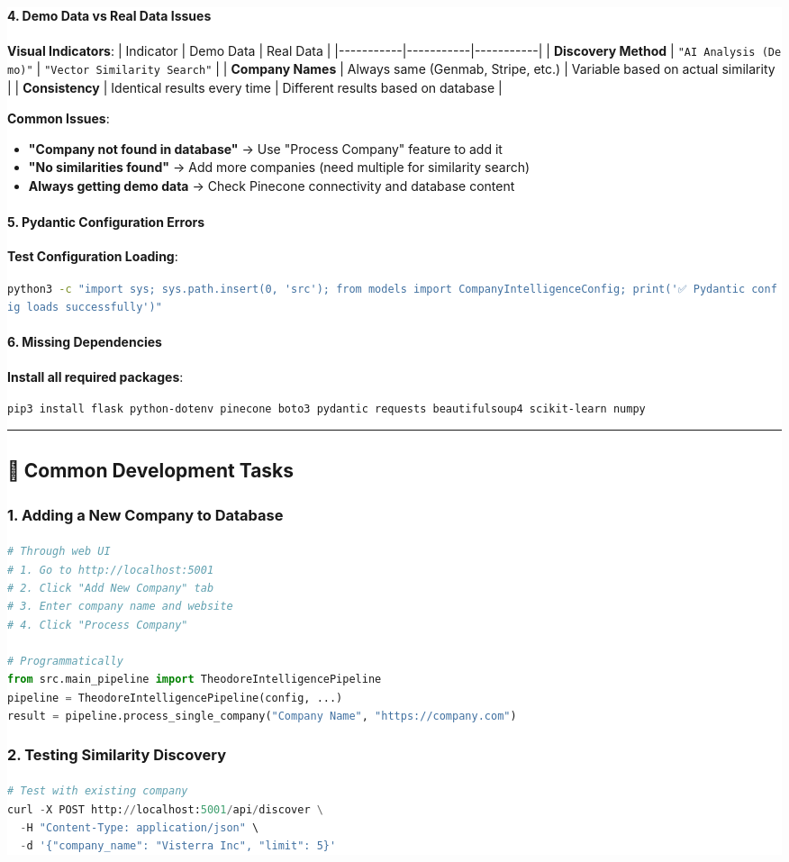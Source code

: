 #### 4. **Demo Data vs Real Data Issues**

**Visual Indicators**:
| Indicator | Demo Data | Real Data |
|-----------|-----------|-----------|
| **Discovery Method** | `"AI Analysis (Demo)"` | `"Vector Similarity Search"` |
| **Company Names** | Always same (Genmab, Stripe, etc.) | Variable based on actual similarity |
| **Consistency** | Identical results every time | Different results based on database |

**Common Issues**:
- **"Company not found in database"** → Use "Process Company" feature to add it
- **"No similarities found"** → Add more companies (need multiple for similarity search)
- **Always getting demo data** → Check Pinecone connectivity and database content

#### 5. **Pydantic Configuration Errors**
**Test Configuration Loading**:
```bash
python3 -c "import sys; sys.path.insert(0, 'src'); from models import CompanyIntelligenceConfig; print('✅ Pydantic config loads successfully')"
```

#### 6. **Missing Dependencies**
**Install all required packages**:
```bash
pip3 install flask python-dotenv pinecone boto3 pydantic requests beautifulsoup4 scikit-learn numpy
```

---

## 🔧 Common Development Tasks

### 1. Adding a New Company to Database

```python
# Through web UI
# 1. Go to http://localhost:5001
# 2. Click "Add New Company" tab
# 3. Enter company name and website
# 4. Click "Process Company"

# Programmatically
from src.main_pipeline import TheodoreIntelligencePipeline
pipeline = TheodoreIntelligencePipeline(config, ...)
result = pipeline.process_single_company("Company Name", "https://company.com")
```

### 2. Testing Similarity Discovery

```python
# Test with existing company
curl -X POST http://localhost:5001/api/discover \
  -H "Content-Type: application/json" \
  -d '{"company_name": "Visterra Inc", "limit": 5}'
```
